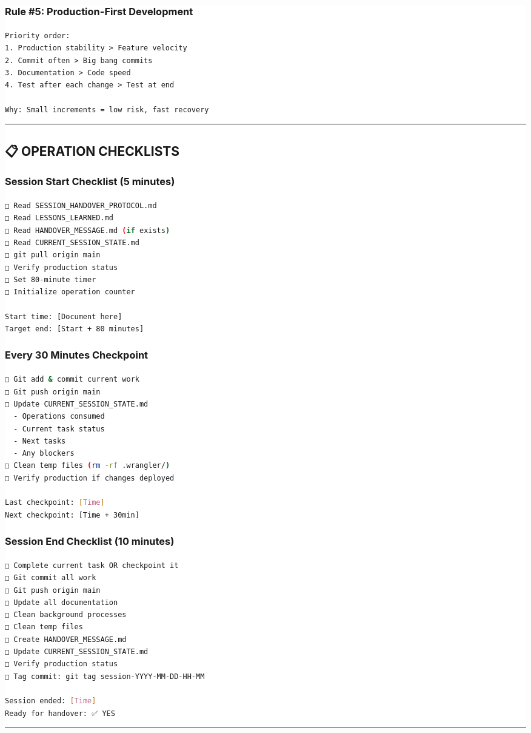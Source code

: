 ### Rule #5: Production-First Development
```
Priority order:
1. Production stability > Feature velocity
2. Commit often > Big bang commits
3. Documentation > Code speed
4. Test after each change > Test at end

Why: Small increments = low risk, fast recovery
```

---

## 📋 OPERATION CHECKLISTS

### Session Start Checklist (5 minutes)
```bash
□ Read SESSION_HANDOVER_PROTOCOL.md
□ Read LESSONS_LEARNED.md
□ Read HANDOVER_MESSAGE.md (if exists)
□ Read CURRENT_SESSION_STATE.md
□ git pull origin main
□ Verify production status
□ Set 80-minute timer
□ Initialize operation counter

Start time: [Document here]
Target end: [Start + 80 minutes]
```

### Every 30 Minutes Checkpoint
```bash
□ Git add & commit current work
□ Git push origin main
□ Update CURRENT_SESSION_STATE.md
  - Operations consumed
  - Current task status
  - Next tasks
  - Any blockers
□ Clean temp files (rm -rf .wrangler/)
□ Verify production if changes deployed

Last checkpoint: [Time]
Next checkpoint: [Time + 30min]
```

### Session End Checklist (10 minutes)
```bash
□ Complete current task OR checkpoint it
□ Git commit all work
□ Git push origin main
□ Update all documentation
□ Clean background processes
□ Clean temp files
□ Create HANDOVER_MESSAGE.md
□ Update CURRENT_SESSION_STATE.md
□ Verify production status
□ Tag commit: git tag session-YYYY-MM-DD-HH-MM

Session ended: [Time]
Ready for handover: ✅ YES
```

---
